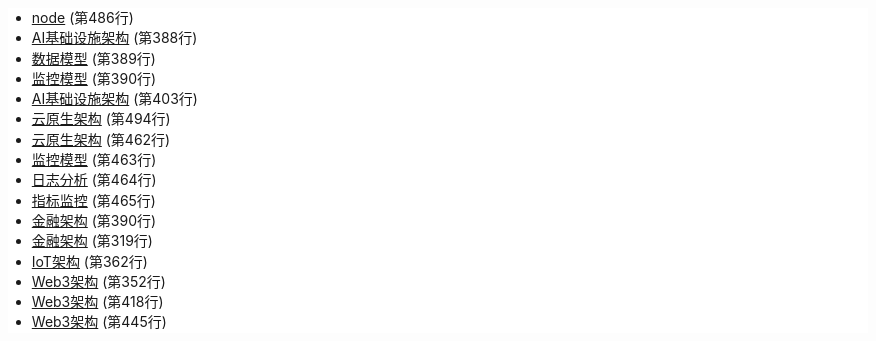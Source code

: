 - [node](input_state) (第486行)
- [AI基础设施架构](../ai-infrastructure-architecture.md) (第388行)
- [数据模型](formal-model\cicd-model\theory.md) (第389行)
- [监控模型](formal-model\cicd-model\theory.md) (第390行)
- [AI基础设施架构](../ai-infrastructure-architecture.md) (第403行)
- [云原生架构](../cloud-native-architecture.md) (第494行)
- [云原生架构](../cloud-native-architecture.md) (第462行)
- [监控模型](formal-model\cicd-model\theory.md) (第463行)
- [日志分析](formal-model\cicd-model\theory.md) (第464行)
- [指标监控](formal-model\cicd-model\theory.md) (第465行)
- [金融架构](../finance-architecture.md) (第390行)
- [金融架构](../finance-architecture.md) (第319行)
- [IoT架构](../iot-architecture.md) (第362行)
- [Web3架构](../web3-architecture.md) (第352行)
- [Web3架构](../web3-architecture.md) (第418行)
- [Web3架构](../web3-architecture.md) (第445行)
